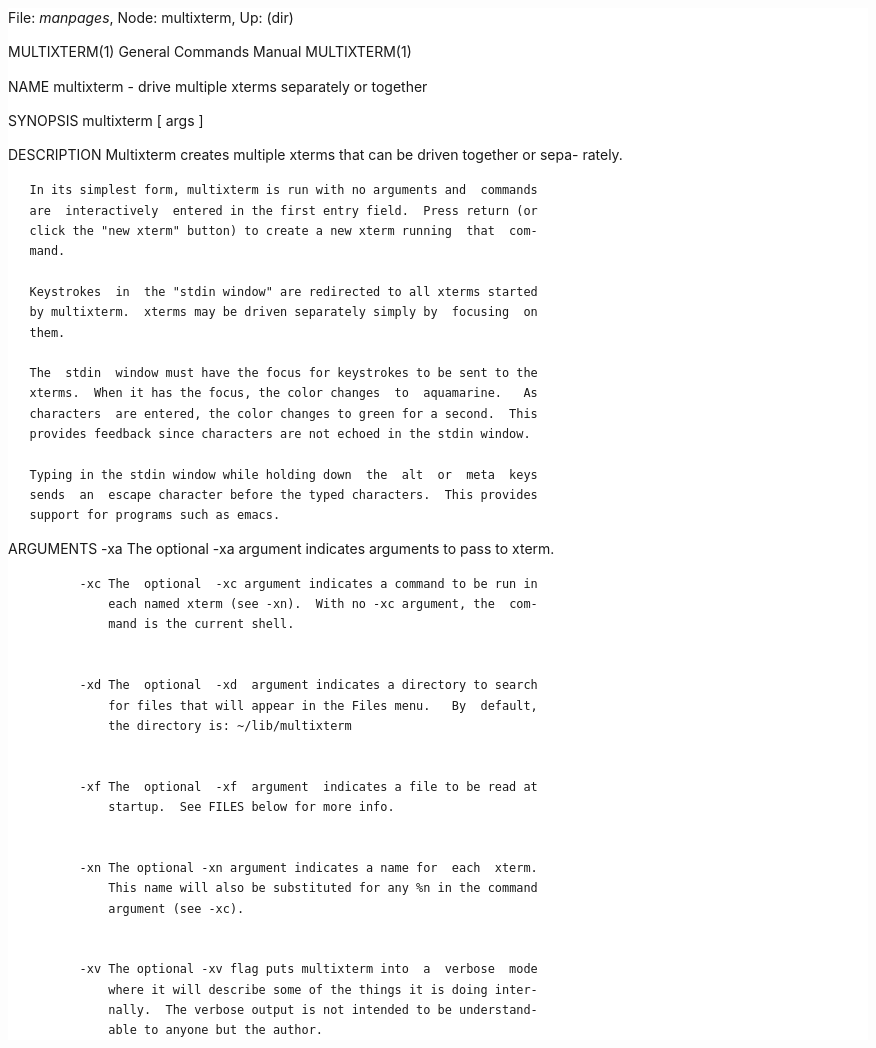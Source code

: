 File: *manpages*,  Node: multixterm,  Up: (dir)

MULTIXTERM(1)               General Commands Manual              MULTIXTERM(1)



NAME
       multixterm - drive multiple xterms separately or together

SYNOPSIS
       multixterm [ args ]

DESCRIPTION
       Multixterm creates multiple xterms that can be driven together or sepa-
       rately.

       In its simplest form, multixterm is run with no arguments and  commands
       are  interactively  entered in the first entry field.  Press return (or
       click the "new xterm" button) to create a new xterm running  that  com-
       mand.

       Keystrokes  in  the "stdin window" are redirected to all xterms started
       by multixterm.  xterms may be driven separately simply by  focusing  on
       them.

       The  stdin  window must have the focus for keystrokes to be sent to the
       xterms.  When it has the focus, the color changes  to  aquamarine.   As
       characters  are entered, the color changes to green for a second.  This
       provides feedback since characters are not echoed in the stdin window.

       Typing in the stdin window while holding down  the  alt  or  meta  keys
       sends  an  escape character before the typed characters.  This provides
       support for programs such as emacs.


ARGUMENTS
              -xa The optional -xa argument indicates  arguments  to  pass  to
                  xterm.


              -xc The  optional  -xc argument indicates a command to be run in
                  each named xterm (see -xn).  With no -xc argument, the  com-
                  mand is the current shell.


              -xd The  optional  -xd  argument indicates a directory to search
                  for files that will appear in the Files menu.   By  default,
                  the directory is: ~/lib/multixterm


              -xf The  optional  -xf  argument  indicates a file to be read at
                  startup.  See FILES below for more info.


              -xn The optional -xn argument indicates a name for  each  xterm.
                  This name will also be substituted for any %n in the command
                  argument (see -xc).


              -xv The optional -xv flag puts multixterm into  a  verbose  mode
                  where it will describe some of the things it is doing inter-
                  nally.  The verbose output is not intended to be understand-
                  able to anyone but the author.
